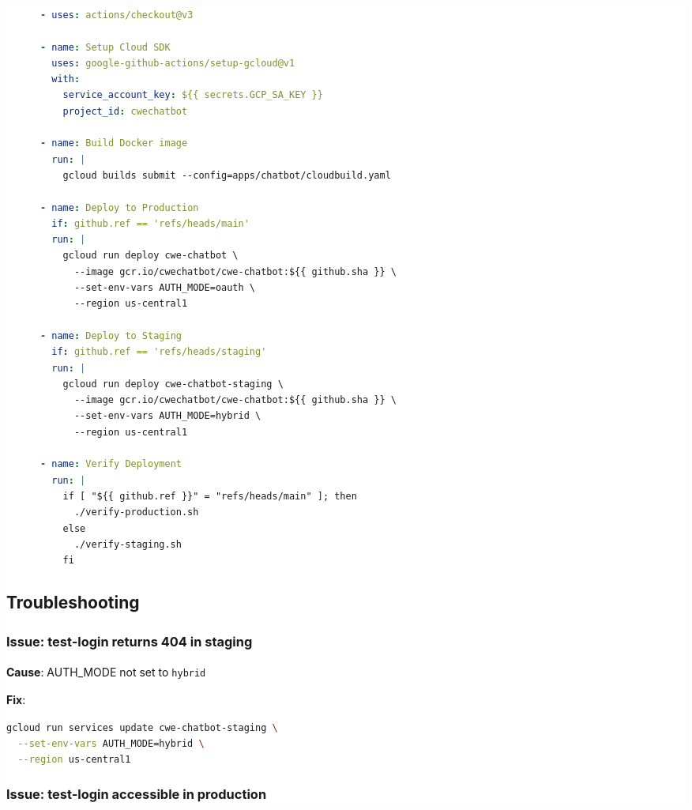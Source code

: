```yaml
      - uses: actions/checkout@v3

      - name: Setup Cloud SDK
        uses: google-github-actions/setup-gcloud@v1
        with:
          service_account_key: ${{ secrets.GCP_SA_KEY }}
          project_id: cwechatbot

      - name: Build Docker image
        run: |
          gcloud builds submit --config=apps/chatbot/cloudbuild.yaml

      - name: Deploy to Production
        if: github.ref == 'refs/heads/main'
        run: |
          gcloud run deploy cwe-chatbot \
            --image gcr.io/cwechatbot/cwe-chatbot:${{ github.sha }} \
            --set-env-vars AUTH_MODE=oauth \
            --region us-central1

      - name: Deploy to Staging
        if: github.ref == 'refs/heads/staging'
        run: |
          gcloud run deploy cwe-chatbot-staging \
            --image gcr.io/cwechatbot/cwe-chatbot:${{ github.sha }} \
            --set-env-vars AUTH_MODE=hybrid \
            --region us-central1

      - name: Verify Deployment
        run: |
          if [ "${{ github.ref }}" = "refs/heads/main" ]; then
            ./verify-production.sh
          else
            ./verify-staging.sh
          fi
```

## Troubleshooting

### Issue: test-login returns 404 in staging

**Cause**: AUTH_MODE not set to `hybrid`

**Fix**:
```bash
gcloud run services update cwe-chatbot-staging \
  --set-env-vars AUTH_MODE=hybrid \
  --region us-central1
```

### Issue: test-login accessible in production
